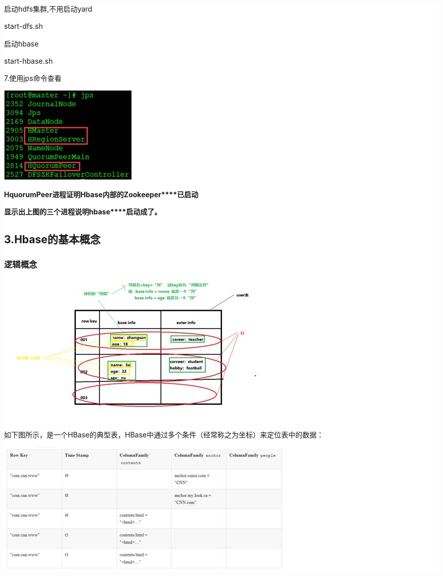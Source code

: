 启动hdfs集群,不用启动yard

start-dfs.sh

 

启动hbase

start-hbase.sh

7.使用jps命令查看

![img](img/clip_image017.jpg)

**HquorumPeer****进程证明Hbase****内部的Zookeeper****已启动**

**显示出上图的三个进程说明hbase****启动成了。**

 

## 3.Hbase的基本概念

### 逻辑概念

 

![img](img/clip_image019.jpg)

 

 

如下图所示，是一个HBase的典型表，HBase中通过多个条件（经常称之为坐标）来定位表中的数据：

![img](img/clip_image021.jpg)